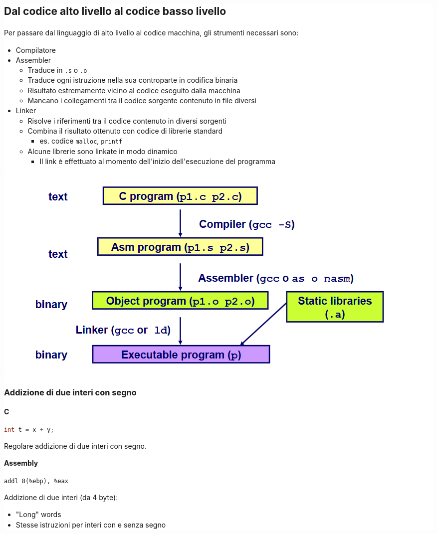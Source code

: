 ## Dal codice alto livello al codice basso livello
Per passare dal linguaggio di alto livello al codice macchina, gli strumenti necessari sono:
- Compilatore
- Assembler
  - Traduce in `.s` o `.o`
  - Traduce ogni istruzione nella sua controparte in codifica binaria
  - Risultato estremamente vicino al codice eseguito dalla macchina
  - Mancano i collegamenti tra il codice sorgente contenuto in file diversi
- Linker
  - Risolve i riferimenti tra il codice contenuto in diversi sorgenti
  - Combina il risultato ottenuto con codice di librerie standard
    - es. codice `malloc`, `printf`
  - Alcune librerie sono linkate in modo dinamico
    - Il link è effettuato al momento dell'inizio dell'esecuzione del programma

![](/assets/25092025/altolivellobassolivello.png)

### Addizione di due interi con segno

**C**
```C
int t = x + y;
```
Regolare addizione di due interi con segno.

**Assembly**
```
addl 8(%ebp), %eax
```
Addizione di due interi (da 4 byte):
- "Long" words
- Stesse istruzioni per interi con e senza segno
